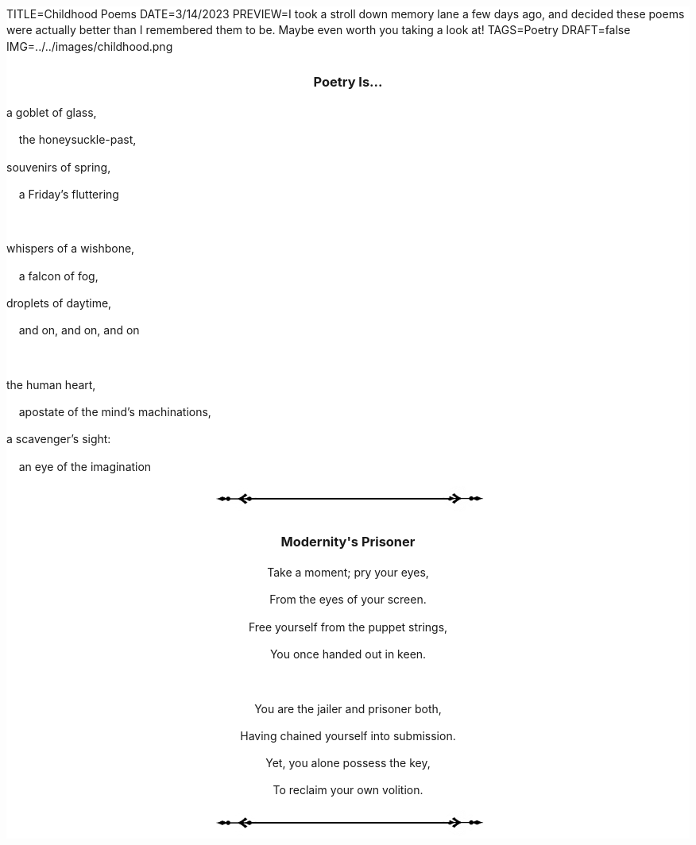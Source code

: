 TITLE=Childhood Poems
DATE=3/14/2023
PREVIEW=I took a stroll down memory lane a few days ago, and decided these poems were actually better than I remembered them to be. Maybe even worth you taking a look at!
TAGS=Poetry
DRAFT=false
IMG=../../images/childhood.png

<div>
<h3 style="text-align:center;"> Poetry Is...</h3>
<p>a goblet of glass,</p>
<p>&nbsp;&nbsp;&nbsp;&nbsp;the honeysuckle-past,</p>
<p>souvenirs of spring,</p>
<p>&nbsp;&nbsp;&nbsp;&nbsp;a Friday’s fluttering</p>
<br>

<p>whispers of a wishbone,</p>
<p>&nbsp;&nbsp;&nbsp;&nbsp;a falcon of fog,</p>
<p>droplets of daytime,</p>
<p>&nbsp;&nbsp;&nbsp;&nbsp;and on, and on, and on</p>
<br>

<p>the human heart,</p>
<p>&nbsp;&nbsp;&nbsp;&nbsp;apostate of the mind’s machinations,</p>
<p>a scavenger’s sight:</p>
<p>&nbsp;&nbsp;&nbsp;&nbsp;an eye of the imagination</p>
</div>

<img src="../../images/divider.png" width=350px style="display: block;margin-left: auto;margin-right: auto;">

<div style="text-align:center;">
<h3>Modernity's Prisoner</h3>
<p>Take a moment; pry your eyes,</p>
<p>From the eyes of your screen.</p>
<p>Free yourself from the puppet strings,<p>
<p>You once handed out in keen.<p>

<br>

<p>You are the jailer and prisoner both,<p>
<p>Having chained yourself into submission.<p>
<p>Yet, you alone possess the key,<p>
<p>To reclaim your own volition.<p>
</div>


<img src="../../images/divider.png" width=350px style="display: block;margin-left: auto;margin-right: auto;">
